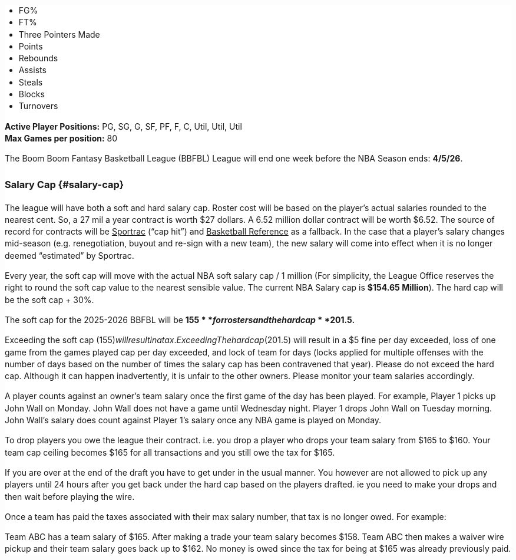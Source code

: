 * FG%  
* FT%  
* Three Pointers Made  
* Points  
* Rebounds  
* Assists  
* Steals  
* Blocks  
* Turnovers

**Active Player Positions:** PG, SG, G, SF, PF, F, C, Util, Util, Util  
**Max Games per position:** 80

The Boom Boom Fantasy Basketball League (BBFBL) League will end one week before the NBA Season ends: **4/5/26**. 

### **Salary Cap** {#salary-cap}

The league will have both a soft and hard salary cap. Roster cost will be based on the player’s actual salaries rounded to the nearest cent. So, a 27 mil a year contract is worth $27 dollars. A 6.52 million dollar contract will be worth $6.52. The source of record for contracts will be [Sportrac](http://www.spotrac.com/nba/contracts/) (“cap hit”) and [Basketball Reference](http://www.basketball-reference.com/contracts/players.html) as a fallback. In the case that a player’s salary changes mid-season (e.g. renegotiation, buyout and re-sign with a new team), the new salary will come into effect when it is no longer deemed “estimated” by Sportrac. 

Every year, the soft cap will move with the actual NBA soft salary cap / 1 million (For simplicity, the League Office reserves the right to round the soft cap value to the nearest sensible value. The current NBA Salary cap is **$154.65 Million**). The hard cap will be the soft cap \+ 30%. 

The soft cap for the 2025-2026 BBFBL will be **$155** for rosters and the hard cap **$201.5.**

Exceeding  the soft cap ($155) will result in a tax. Exceeding The hard cap ($201.5) will result in a $5 fine per day exceeded, loss of one game from the games played cap per day exceeded, and lock of team for  days (locks applied for multiple offenses with the number of days based on the number of times the salary cap has been contravened that year). Please do not exceed the hard cap. Although it can happen inadvertently, it is unfair to the other owners. Please monitor your team salaries accordingly.

A player counts against an owner’s team salary once the first game of the day has been played. For example, Player 1 picks up John Wall on Monday. John Wall does not have a game until Wednesday night. Player 1 drops John Wall on Tuesday morning. John Wall’s salary does count against Player 1’s salary once any NBA game is played on Monday.

To drop players you owe the league their contract. i.e. you drop a player who drops your team salary from $165 to $160. Your team cap ceiling becomes $165 for all transactions and you still owe the tax for $165.

If you are over at the end of the draft you have to get under in the usual manner. You however are not allowed to pick up any players until 24 hours after you get back under the hard cap based on the players drafted. ie you need to make your drops and then wait before playing the wire. 

Once a team has paid the taxes associated with their max salary number, that tax is no longer owed. For example:

Team ABC has a team salary of $165. After making a trade your team salary becomes $158. Team ABC then makes a waiver wire pickup and their team salary goes back up to $162. No money is owed since the tax for being at $165 was already previously paid.
